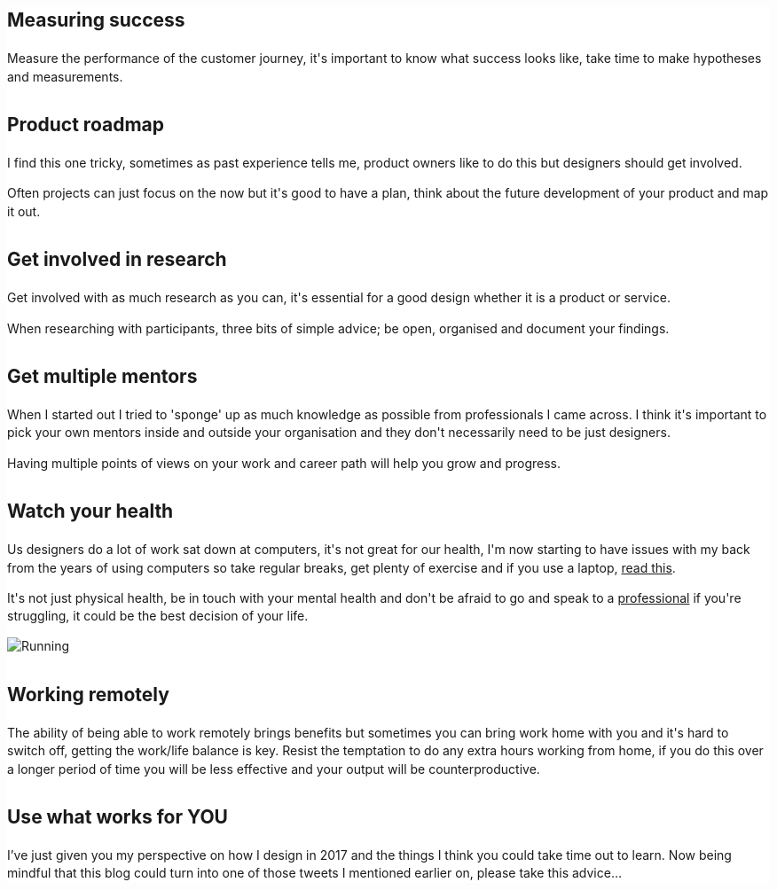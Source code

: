 ## Measuring success
Measure the performance of the customer journey, it's important to know what success looks like, take time to make hypotheses and measurements.

## Product roadmap
I find this one tricky, sometimes as past experience tells me, product owners like
to do this but designers should get involved.

Often projects can just focus on the now but it's good to have a plan, think about the future development of your product and map it out.

## Get involved in research
Get involved with as much research as you can, it's essential for a good design whether it is a product or service.  

When researching with participants, three bits of simple advice; be open, organised and document your findings.

## Get multiple mentors
When I started out I tried to 'sponge' up as much knowledge as possible from professionals I came across.  I think it's important to pick your own mentors inside and outside your organisation and they don't necessarily need to be just designers.

Having multiple points of views on your work and career path will help you grow and progress.

## Watch your health
Us designers do a lot of work sat down at computers, it's not great for our health, I'm now starting to have issues with my back from the years of using computers so take regular breaks, get plenty of exercise and if you use a laptop,  <a href="http://www.uxeskimo.co.uk/learning/work/2017/08/23/designers-look-after-yourselves.html">read this</a>.

It's not just physical health, be in touch with your mental health and don't be afraid to go and speak to a <a href="https://www.samaritans.org/">professional</a> if you're struggling, it could be the best decision of your life.

<img src="https://s3-eu-west-1.amazonaws.com/eskimo/exercise.jpg" alt="Running">

## Working remotely
The ability of being able to work remotely brings benefits but sometimes you can bring work home with you and it's hard to switch off, getting the work/life balance is key. Resist the temptation to do any extra hours working from home, if you do this over a longer period of time you will be less effective and your output will be counterproductive.

## Use what works for YOU
I’ve just given you my perspective on how I design in 2017 and the things I think you could take time out to learn.   Now being mindful that this blog could turn into one of those tweets I mentioned earlier on, please take this advice…

